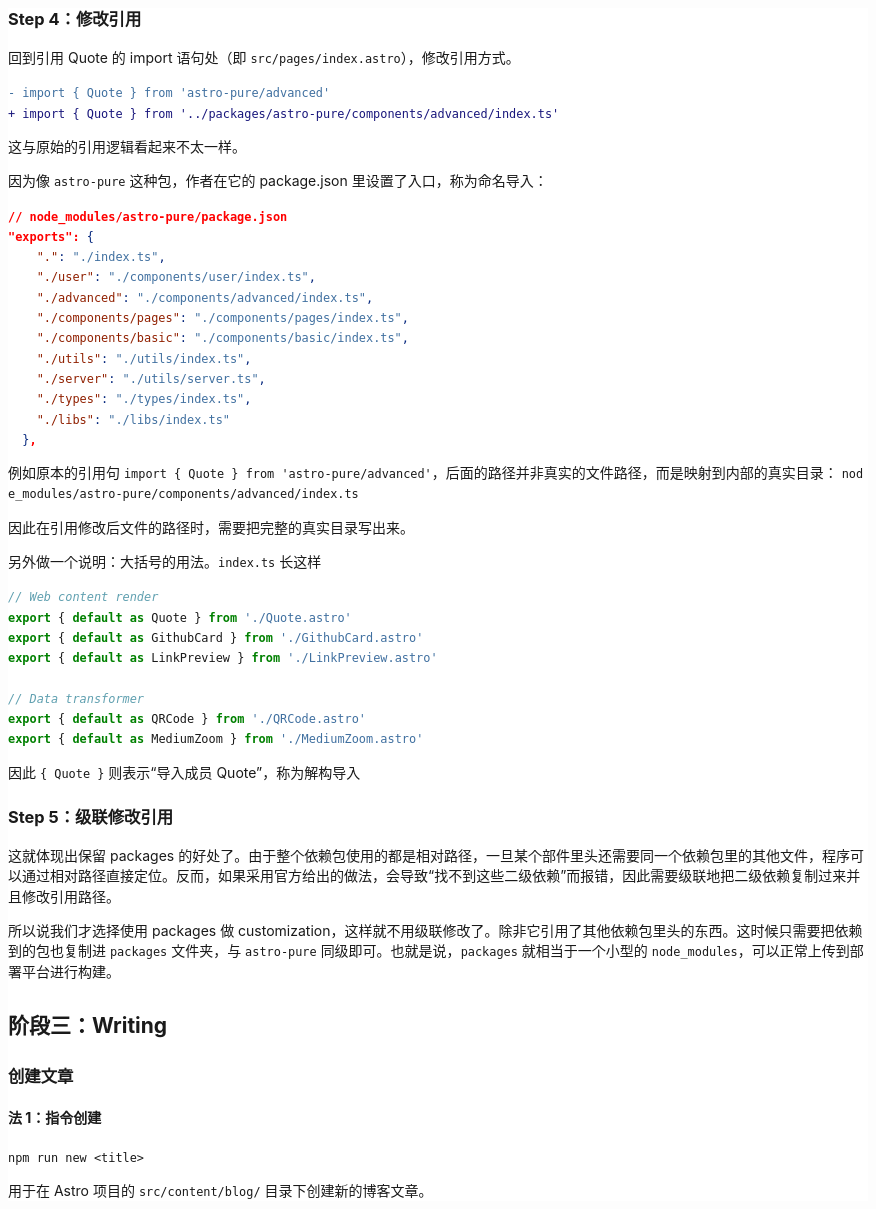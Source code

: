### Step 4：修改引用
回到引用 Quote 的 import 语句处（即 `src/pages/index.astro`），修改引用方式。

```diff 
- import { Quote } from 'astro-pure/advanced'
+ import { Quote } from '../packages/astro-pure/components/advanced/index.ts'
```

这与原始的引用逻辑看起来不太一样。

因为像 `astro-pure` 这种包，作者在它的 package.json 里设置了入口，称为命名导入：
```json
// node_modules/astro-pure/package.json
"exports": {
    ".": "./index.ts",
    "./user": "./components/user/index.ts",
    "./advanced": "./components/advanced/index.ts",
    "./components/pages": "./components/pages/index.ts",
    "./components/basic": "./components/basic/index.ts",
    "./utils": "./utils/index.ts",
    "./server": "./utils/server.ts",
    "./types": "./types/index.ts",
    "./libs": "./libs/index.ts"
  },
```
例如原本的引用句 `import { Quote } from 'astro-pure/advanced'`，后面的路径并非真实的文件路径，而是映射到内部的真实目录：
`node_modules/astro-pure/components/advanced/index.ts`

因此在引用修改后文件的路径时，需要把完整的真实目录写出来。

另外做一个说明：大括号的用法。`index.ts` 长这样
```ts
// Web content render
export { default as Quote } from './Quote.astro'
export { default as GithubCard } from './GithubCard.astro'
export { default as LinkPreview } from './LinkPreview.astro'

// Data transformer
export { default as QRCode } from './QRCode.astro'
export { default as MediumZoom } from './MediumZoom.astro'
```
因此 `{ Quote }` 则表示“导入成员 Quote”，称为解构导入


### Step 5：级联修改引用
这就体现出保留 packages 的好处了。由于整个依赖包使用的都是相对路径，一旦某个部件里头还需要同一个依赖包里的其他文件，程序可以通过相对路径直接定位。反而，如果采用官方给出的做法，会导致“找不到这些二级依赖”而报错，因此需要级联地把二级依赖复制过来并且修改引用路径。

所以说我们才选择使用 packages 做 customization，这样就不用级联修改了。除非它引用了其他依赖包里头的东西。这时候只需要把依赖到的包也复制进 `packages` 文件夹，与 `astro-pure` 同级即可。也就是说，`packages` 就相当于一个小型的 `node_modules`，可以正常上传到部署平台进行构建。

## 阶段三：Writing
### 创建文章
#### 法 1：指令创建
```shell
npm run new <title>
```
用于在 Astro 项目的 `src/content/blog/` 目录下创建新的博客文章。
